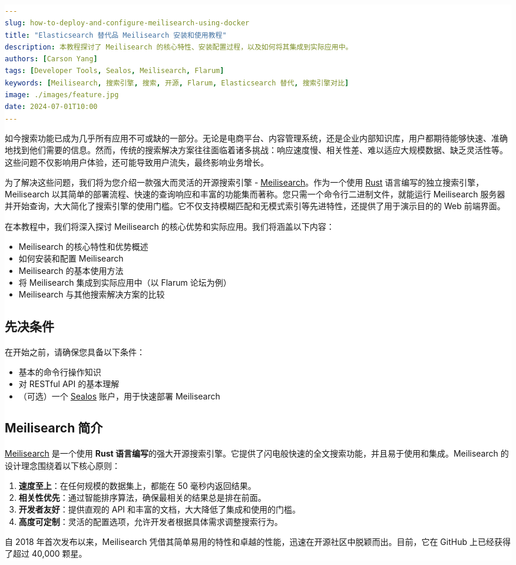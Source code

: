 ```yaml
---
slug: how-to-deploy-and-configure-meilisearch-using-docker
title: "Elasticsearch 替代品 Meilisearch 安装和使用教程"
description: 本教程探讨了 Meilisearch 的核心特性、安装配置过程，以及如何将其集成到实际应用中。
authors: [Carson Yang]
tags: [Developer Tools, Sealos, Meilisearch, Flarum]
keywords: [Meilisearch, 搜索引擎, 搜索, 开源, Flarum, Elasticsearch 替代, 搜索引擎对比]
image: ./images/feature.jpg
date: 2024-07-01T10:00
---
```


如今搜索功能已成为几乎所有应用不可或缺的一部分。无论是电商平台、内容管理系统，还是企业内部知识库，用户都期待能够快速、准确地找到他们需要的信息。然而，传统的搜索解决方案往往面临着诸多挑战：响应速度慢、相关性差、难以适应大规模数据、缺乏灵活性等。这些问题不仅影响用户体验，还可能导致用户流失，最终影响业务增长。

为了解决这些问题，我们将为您介绍一款强大而灵活的开源搜索引擎 - [Meilisearch](https://www.meilisearch.com/)。作为一个使用 [Rust](https://www.rust-lang.org/) 语言编写的独立搜索引擎，Meilisearch 以其简单的部署流程、快速的查询响应和丰富的功能集而著称。您只需一个命令行二进制文件，就能运行 Meilisearch 服务器并开始查询，大大简化了搜索引擎的使用门槛。它不仅支持模糊匹配和无模式索引等先进特性，还提供了用于演示目的的 Web 前端界面。



在本教程中，我们将深入探讨 Meilisearch 的核心优势和实际应用。我们将涵盖以下内容：

+ Meilisearch 的核心特性和优势概述
+ 如何安装和配置 Meilisearch
+ Meilisearch 的基本使用方法
+ 将 Meilisearch 集成到实际应用中（以 Flarum 论坛为例）
+ Meilisearch 与其他搜索解决方案的比较

## 先决条件

在开始之前，请确保您具备以下条件：

- 基本的命令行操作知识
- 对 RESTful API 的基本理解
- （可选）一个 [Sealos](https://sealos.run) 账户，用于快速部署 Meilisearch

## Meilisearch 简介

[Meilisearch](https://github.com/meilisearch/meilisearch) 是一个使用 **Rust 语言编写**的强大开源搜索引擎。它提供了闪电般快速的全文搜索功能，并且易于使用和集成。Meilisearch 的设计理念围绕着以下核心原则：

1. **速度至上**：在任何规模的数据集上，都能在 50 毫秒内返回结果。
2. **相关性优先**：通过智能排序算法，确保最相关的结果总是排在前面。
3. **开发者友好**：提供直观的 API 和丰富的文档，大大降低了集成和使用的门槛。
4. **高度可定制**：灵活的配置选项，允许开发者根据具体需求调整搜索行为。

自 2018 年首次发布以来，Meilisearch 凭借其简单易用的特性和卓越的性能，迅速在开源社区中脱颖而出。目前，它在 GitHub 上已经获得了超过 40,000 颗星。
